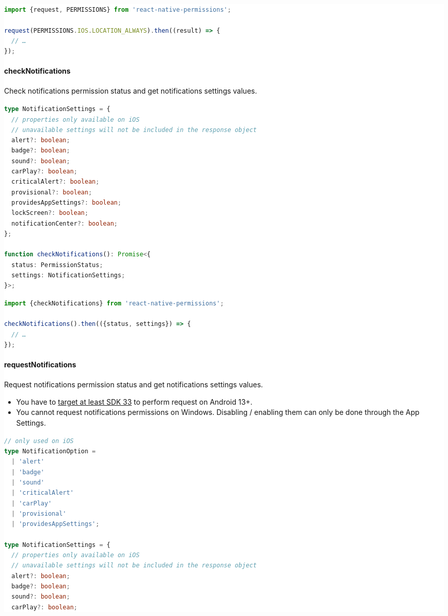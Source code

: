 ```js
import {request, PERMISSIONS} from 'react-native-permissions';

request(PERMISSIONS.IOS.LOCATION_ALWAYS).then((result) => {
  // …
});
```

#### checkNotifications

Check notifications permission status and get notifications settings values.

```ts
type NotificationSettings = {
  // properties only available on iOS
  // unavailable settings will not be included in the response object
  alert?: boolean;
  badge?: boolean;
  sound?: boolean;
  carPlay?: boolean;
  criticalAlert?: boolean;
  provisional?: boolean;
  providesAppSettings?: boolean;
  lockScreen?: boolean;
  notificationCenter?: boolean;
};

function checkNotifications(): Promise<{
  status: PermissionStatus;
  settings: NotificationSettings;
}>;
```

```js
import {checkNotifications} from 'react-native-permissions';

checkNotifications().then(({status, settings}) => {
  // …
});
```

#### requestNotifications

Request notifications permission status and get notifications settings values.

- You have to [target at least SDK 33](https://github.com/zoontek/react-native-permissions/releases/tag/3.5.0) to perform request on Android 13+.
- You cannot request notifications permissions on Windows. Disabling / enabling them can only be done through the App Settings.

```ts
// only used on iOS
type NotificationOption =
  | 'alert'
  | 'badge'
  | 'sound'
  | 'criticalAlert'
  | 'carPlay'
  | 'provisional'
  | 'providesAppSettings';

type NotificationSettings = {
  // properties only available on iOS
  // unavailable settings will not be included in the response object
  alert?: boolean;
  badge?: boolean;
  sound?: boolean;
  carPlay?: boolean;
```